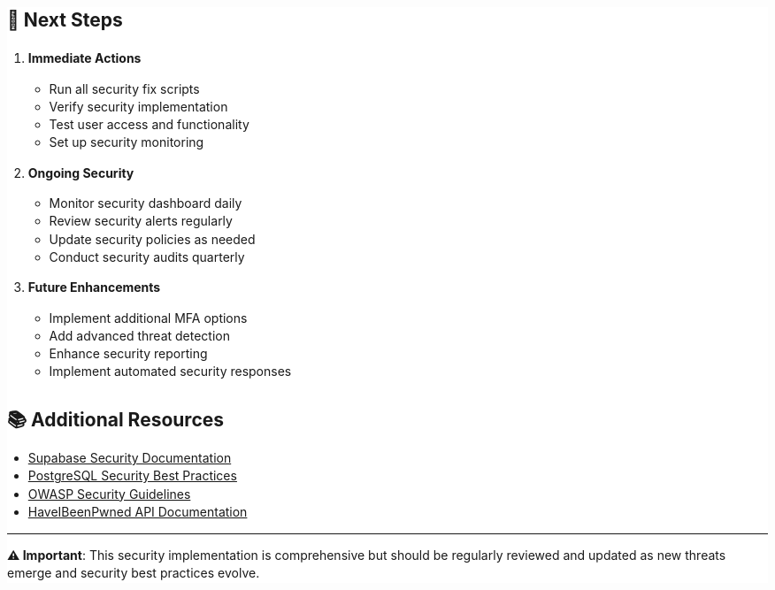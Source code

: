 ## 🎯 Next Steps

1. **Immediate Actions**
   - Run all security fix scripts
   - Verify security implementation
   - Test user access and functionality
   - Set up security monitoring

2. **Ongoing Security**
   - Monitor security dashboard daily
   - Review security alerts regularly
   - Update security policies as needed
   - Conduct security audits quarterly

3. **Future Enhancements**
   - Implement additional MFA options
   - Add advanced threat detection
   - Enhance security reporting
   - Implement automated security responses

## 📚 Additional Resources

- [Supabase Security Documentation](https://supabase.com/docs/guides/auth/security)
- [PostgreSQL Security Best Practices](https://www.postgresql.org/docs/current/security.html)
- [OWASP Security Guidelines](https://owasp.org/www-project-top-ten/)
- [HaveIBeenPwned API Documentation](https://haveibeenpwned.com/API/v3)

---

**⚠️ Important**: This security implementation is comprehensive but should be regularly reviewed and updated as new threats emerge and security best practices evolve.
